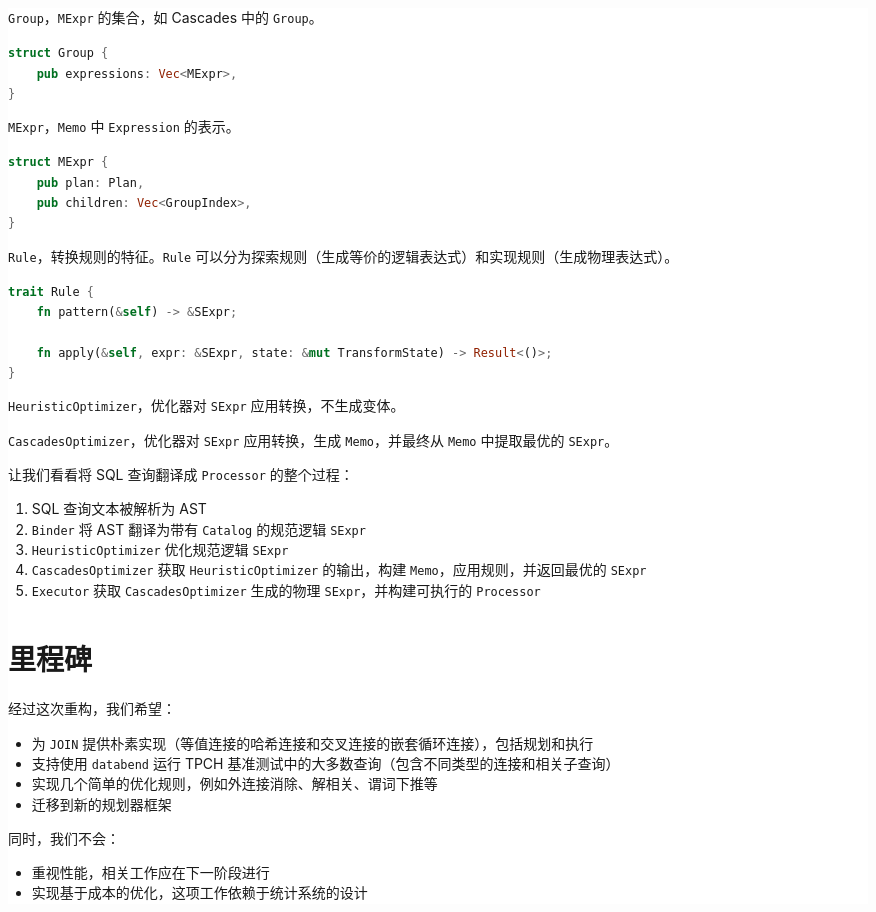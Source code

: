`Group`，`MExpr` 的集合，如 Cascades 中的 `Group`。
```rust
struct Group {
    pub expressions: Vec<MExpr>,
}
```

`MExpr`，`Memo` 中 `Expression` 的表示。
```rust
struct MExpr {
    pub plan: Plan,
    pub children: Vec<GroupIndex>,
}
```

`Rule`，转换规则的特征。`Rule` 可以分为探索规则（生成等价的逻辑表达式）和实现规则（生成物理表达式）。
```rust
trait Rule {
    fn pattern(&self) -> &SExpr;

    fn apply(&self, expr: &SExpr, state: &mut TransformState) -> Result<()>;
}
```

`HeuristicOptimizer`，优化器对 `SExpr` 应用转换，不生成变体。

`CascadesOptimizer`，优化器对 `SExpr` 应用转换，生成 `Memo`，并最终从 `Memo` 中提取最优的 `SExpr`。

让我们看看将 SQL 查询翻译成 `Processor` 的整个过程：

1. SQL 查询文本被解析为 AST
2. `Binder` 将 AST 翻译为带有 `Catalog` 的规范逻辑 `SExpr`
3. `HeuristicOptimizer` 优化规范逻辑 `SExpr`
4. `CascadesOptimizer` 获取 `HeuristicOptimizer` 的输出，构建 `Memo`，应用规则，并返回最优的 `SExpr`
5. `Executor` 获取 `CascadesOptimizer` 生成的物理 `SExpr`，并构建可执行的 `Processor`

# 里程碑

经过这次重构，我们希望：

- 为 `JOIN` 提供朴素实现（等值连接的哈希连接和交叉连接的嵌套循环连接），包括规划和执行
- 支持使用 `databend` 运行 TPCH 基准测试中的大多数查询（包含不同类型的连接和相关子查询）
- 实现几个简单的优化规则，例如外连接消除、解相关、谓词下推等
- 迁移到新的规划器框架

同时，我们不会：

- 重视性能，相关工作应在下一阶段进行
- 实现基于成本的优化，这项工作依赖于统计系统的设计